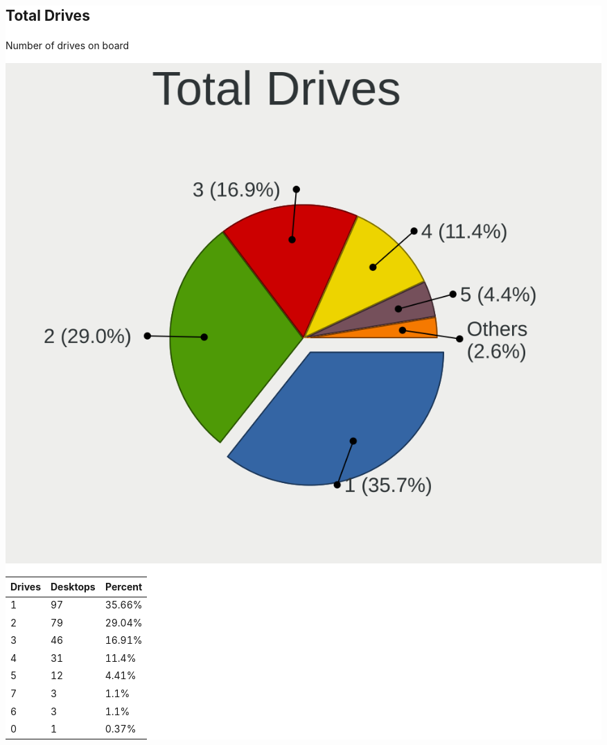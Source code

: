 Total Drives
------------

Number of drives on board

![Total Drives](./images/pie_chart/node_total_drives.svg)


| Drives | Desktops | Percent |
|--------|----------|---------|
| 1      | 97       | 35.66%  |
| 2      | 79       | 29.04%  |
| 3      | 46       | 16.91%  |
| 4      | 31       | 11.4%   |
| 5      | 12       | 4.41%   |
| 7      | 3        | 1.1%    |
| 6      | 3        | 1.1%    |
| 0      | 1        | 0.37%   |
